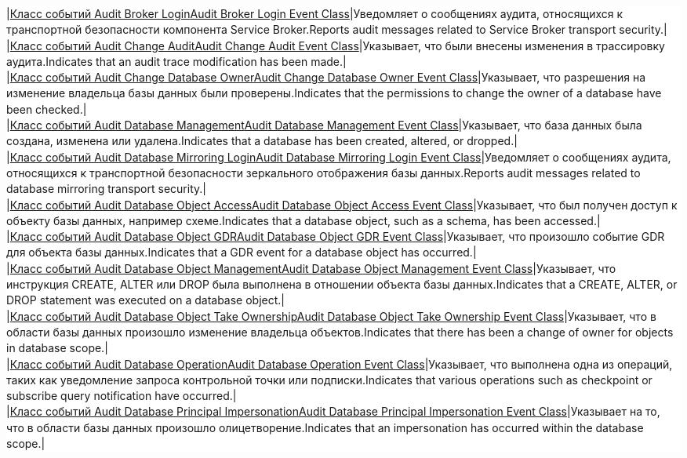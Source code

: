 |[<span data-ttu-id="e0d0b-123">Класс событий Audit Broker Login</span><span class="sxs-lookup"><span data-stu-id="e0d0b-123">Audit Broker Login Event Class</span></span>](audit-broker-login-event-class.md)|<span data-ttu-id="e0d0b-124">Уведомляет о сообщениях аудита, относящихся к транспортной безопасности компонента Service Broker.</span><span class="sxs-lookup"><span data-stu-id="e0d0b-124">Reports audit messages related to Service Broker transport security.</span></span>|  
|[<span data-ttu-id="e0d0b-125">Класс событий Audit Change Audit</span><span class="sxs-lookup"><span data-stu-id="e0d0b-125">Audit Change Audit Event Class</span></span>](audit-change-audit-event-class.md)|<span data-ttu-id="e0d0b-126">Указывает, что были внесены изменения в трассировку аудита.</span><span class="sxs-lookup"><span data-stu-id="e0d0b-126">Indicates that an audit trace modification has been made.</span></span>|  
|[<span data-ttu-id="e0d0b-127">Класс событий Audit Change Database Owner</span><span class="sxs-lookup"><span data-stu-id="e0d0b-127">Audit Change Database Owner Event Class</span></span>](audit-change-database-owner-event-class.md)|<span data-ttu-id="e0d0b-128">Указывает, что разрешения на изменение владельца базы данных были проверены.</span><span class="sxs-lookup"><span data-stu-id="e0d0b-128">Indicates that the permissions to change the owner of a database have been checked.</span></span>|  
|[<span data-ttu-id="e0d0b-129">Класс событий Audit Database Management</span><span class="sxs-lookup"><span data-stu-id="e0d0b-129">Audit Database Management Event Class</span></span>](audit-database-management-event-class.md)|<span data-ttu-id="e0d0b-130">Указывает, что база данных была создана, изменена или удалена.</span><span class="sxs-lookup"><span data-stu-id="e0d0b-130">Indicates that a database has been created, altered, or dropped.</span></span>|  
|[<span data-ttu-id="e0d0b-131">Класс событий Audit Database Mirroring Login</span><span class="sxs-lookup"><span data-stu-id="e0d0b-131">Audit Database Mirroring Login Event Class</span></span>](audit-database-mirroring-login-event-class.md)|<span data-ttu-id="e0d0b-132">Уведомляет о сообщениях аудита, относящихся к транспортной безопасности зеркального отображения базы данных.</span><span class="sxs-lookup"><span data-stu-id="e0d0b-132">Reports audit messages related to database mirroring transport security.</span></span>|  
|[<span data-ttu-id="e0d0b-133">Класс событий Audit Database Object Access</span><span class="sxs-lookup"><span data-stu-id="e0d0b-133">Audit Database Object Access Event Class</span></span>](audit-database-object-access-event-class.md)|<span data-ttu-id="e0d0b-134">Указывает, что был получен доступ к объекту базы данных, например схеме.</span><span class="sxs-lookup"><span data-stu-id="e0d0b-134">Indicates that a database object, such as a schema, has been accessed.</span></span>|  
|[<span data-ttu-id="e0d0b-135">Класс событий Audit Database Object GDR</span><span class="sxs-lookup"><span data-stu-id="e0d0b-135">Audit Database Object GDR Event Class</span></span>](audit-database-object-gdr-event-class.md)|<span data-ttu-id="e0d0b-136">Указывает, что произошло событие GDR для объекта базы данных.</span><span class="sxs-lookup"><span data-stu-id="e0d0b-136">Indicates that a GDR event for a database object has occurred.</span></span>|  
|[<span data-ttu-id="e0d0b-137">Класс событий Audit Database Object Management</span><span class="sxs-lookup"><span data-stu-id="e0d0b-137">Audit Database Object Management Event Class</span></span>](audit-database-object-management-event-class.md)|<span data-ttu-id="e0d0b-138">Указывает, что инструкция CREATE, ALTER или DROP была выполнена в отношении объекта базы данных.</span><span class="sxs-lookup"><span data-stu-id="e0d0b-138">Indicates that a CREATE, ALTER, or DROP statement was executed on a database object.</span></span>|  
|[<span data-ttu-id="e0d0b-139">Класс событий Audit Database Object Take Ownership</span><span class="sxs-lookup"><span data-stu-id="e0d0b-139">Audit Database Object Take Ownership Event Class</span></span>](audit-database-object-take-ownership-event-class.md)|<span data-ttu-id="e0d0b-140">Указывает, что в области базы данных произошло изменение владельца объектов.</span><span class="sxs-lookup"><span data-stu-id="e0d0b-140">Indicates that there has been a change of owner for objects in database scope.</span></span>|  
|[<span data-ttu-id="e0d0b-141">Класс событий Audit Database Operation</span><span class="sxs-lookup"><span data-stu-id="e0d0b-141">Audit Database Operation Event Class</span></span>](audit-database-operation-event-class.md)|<span data-ttu-id="e0d0b-142">Указывает, что выполнена одна из операций, таких как уведомление запроса контрольной точки или подписки.</span><span class="sxs-lookup"><span data-stu-id="e0d0b-142">Indicates that various operations such as checkpoint or subscribe query notification have occurred.</span></span>|  
|[<span data-ttu-id="e0d0b-143">Класс событий Audit Database Principal Impersonation</span><span class="sxs-lookup"><span data-stu-id="e0d0b-143">Audit Database Principal Impersonation Event Class</span></span>](audit-database-principal-impersonation-event-class.md)|<span data-ttu-id="e0d0b-144">Указывает на то, что в области базы данных произошло олицетворение.</span><span class="sxs-lookup"><span data-stu-id="e0d0b-144">Indicates that an impersonation has occurred within the database scope.</span></span>|  